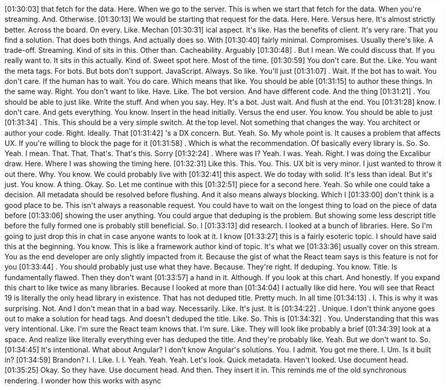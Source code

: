 [01:30:03]  that fetch for the data. Here. When we go to the server. This is when we start that fetch for the data. When you're streaming. And. Otherwise.
[01:30:13]  We would be starting that request for the data. Here. Here. Versus here. It's almost strictly better. Across the board. On every. Like. Mechan
[01:30:31] ical aspect. It's like. Has the benefits of client. It's very rare. That you find a solution. That does both things. And actually does so. With
[01:30:40]  fairly minimal. Compromises. Usually there's like. A trade-off. Streaming. Kind of sits in this. Other than. Cacheability. Arguably
[01:30:48] . But I mean. We could discuss that. If you really want to. It sits in this actually. Kind of. Sweet spot here. Most of the time.
[01:30:59]  You don't care. But the. Like. You want the meta tags. For bots. But bots don't support. JavaScript. Always. So like. You'll just
[01:31:07] . Wait. If the bot has to wait. You don't care. If the human has to wait. You do care. Which means that like. You should be able
[01:31:15]  to author these things. In the same way. Right. You don't want to like. Have. Like. The bot version. And have different code. And the thing
[01:31:21] . You should be able to just like. Write the stuff. And when you say. Hey. It's a bot. Just wait. And flush at the end. You
[01:31:28]  know. I don't care. And gets everything. You know. Insert in the head initially. Versus the end user. You know. You should be able to just
[01:31:34] . This. This should be a very simple switch. At the top level. Not something that changes the way. You architect or author your code. Right. Ideally. That
[01:31:42] 's a DX concern. But. Yeah. So. My whole point is. It causes a problem that affects UX. If you're willing to block the page for it
[01:31:58] . Which is what the recommendation. Of basically every library is. So. So. Yeah. I mean. That. That. That's. That's this. Sorry
[01:32:24] . Where was I? Yeah. I was. Yeah. Right. I was doing the Excalibur draw. Here. Where I was showing the timing here.
[01:32:31]  Like this. This. You. This. UX bit is very minor. I just wanted to throw it out there. Why. You know. We could probably live with
[01:32:41]  this aspect. We do today with solid. It's less than ideal. But it's just. You know. A thing. Okay. So. Let me continue with this
[01:32:51]  piece for a second here. Yeah. So while one could take a decision. All metadata should be resolved before flushing. And it also means always blocking. Which I
[01:33:00]  don't think is a good place to be. This isn't always a reasonable request. You could have to wait on the longest thing to load on the piece of data before
[01:33:06]  showing the user anything. You could argue that deduping is the problem. But showing some less descript title before the fully formed one is probably still beneficial. So. I
[01:33:13]  did research. I looked at a bunch of libraries. Here. So I'm going to just drop this in chat in case anyone wants to look at it. I know
[01:33:27]  this is a fairly esoteric topic. I should have said this at the beginning. You know. This is like a framework author kind of topic. It's what we
[01:33:36]  usually cover on this stream. You as the end developer are only slightly impacted from it. Because the gist of what the React team says is this feature is not for you
[01:33:44] . You should probably just use what they have. Because. They're right. If deduping. You know. Title. Is fundamentally flawed. Then they don't want
[01:33:57]  a hand in it. Although. If you look at this chart. And honestly. If you expand this chart to like twice as many libraries. Because I looked at more than
[01:34:04]  I actually like did here. You will see that React 19 is literally the only head library in existence. That has not deduped title. Pretty much. In all time
[01:34:13] . I. This is why it was surprising. Not. And I don't mean that in a bad way. Necessarily. Like. It's just. It is
[01:34:22] . Unique. I don't think anyone goes out to make a solution for head tags. And doesn't deduped the title. Like. So. This is
[01:34:32] . You. Understanding that this was very intentional. Like. I'm sure the React team knows that. I'm sure. Like. They will look like probably a brief
[01:34:39]  look at a space. And realize like literally everything ever has deduped the title. And they're probably like. Yeah. But we don't want to. So.
[01:34:45]  It's intentional. What about Angular? I don't know Angular's solutions. You. I admit. You got me there. I. Um. Is it built in?
[01:34:59]  Brandon? I. I. Like. I. I. Yeah. Yeah. Yeah. Let's look. Quick metadata. Haven't looked. Use document head.
[01:35:25]  Okay. So they have. Use document head. And then. They insert it in. This reminds me of the old synchronous rendering. I wonder how this works with async